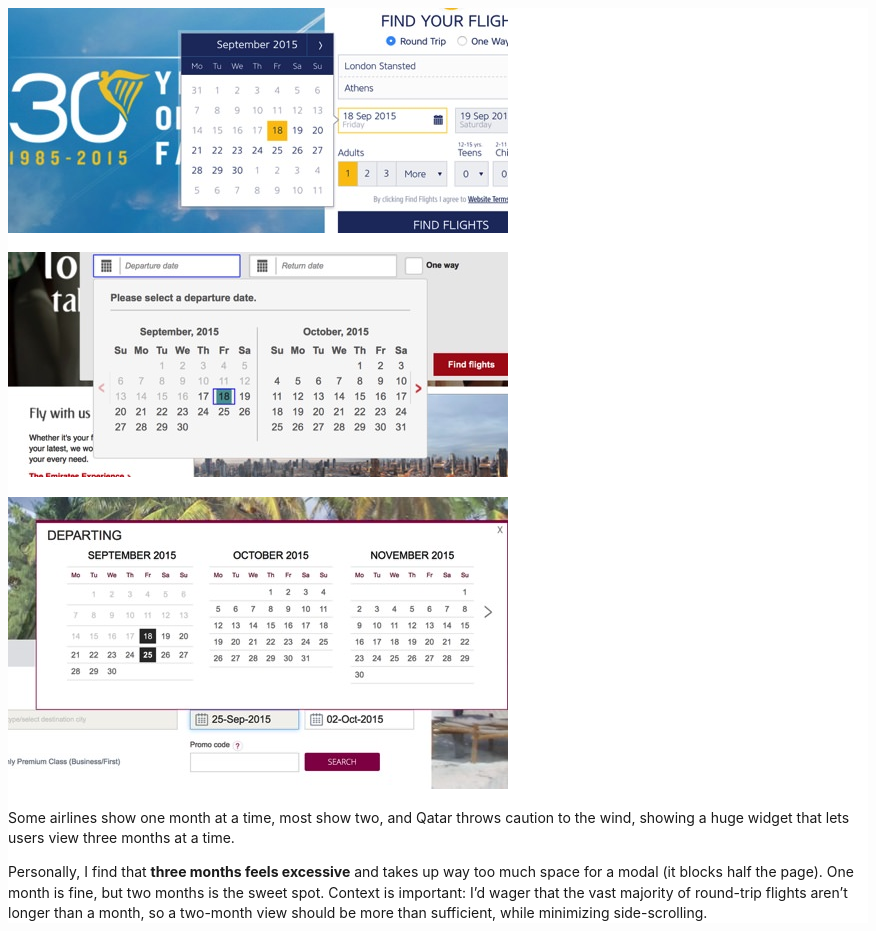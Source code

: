 [![screenshot](images/airlines-25-opt-preview.jpg)](images/airlines-25-opt.jpg)

[![screenshot](images/airlines-26-opt-preview.jpg)](images/airlines-26-opt.jpg)

[![screenshot](images/airlines-27-opt-preview.jpg)](images/airlines-27-opt.jpg)


Some airlines show one month at a time, most show two, and Qatar throws
caution to the wind, showing a huge widget that lets users view three
months at a time.

Personally, I find that **three months feels excessive** and takes up
way too much space for a modal (it blocks half the page). One month is
fine, but two months is the sweet spot. Context is important: I’d wager
that the vast majority of round-trip flights aren’t longer than a month,
so a two-month view should be more than sufficient, while minimizing
side-scrolling.
